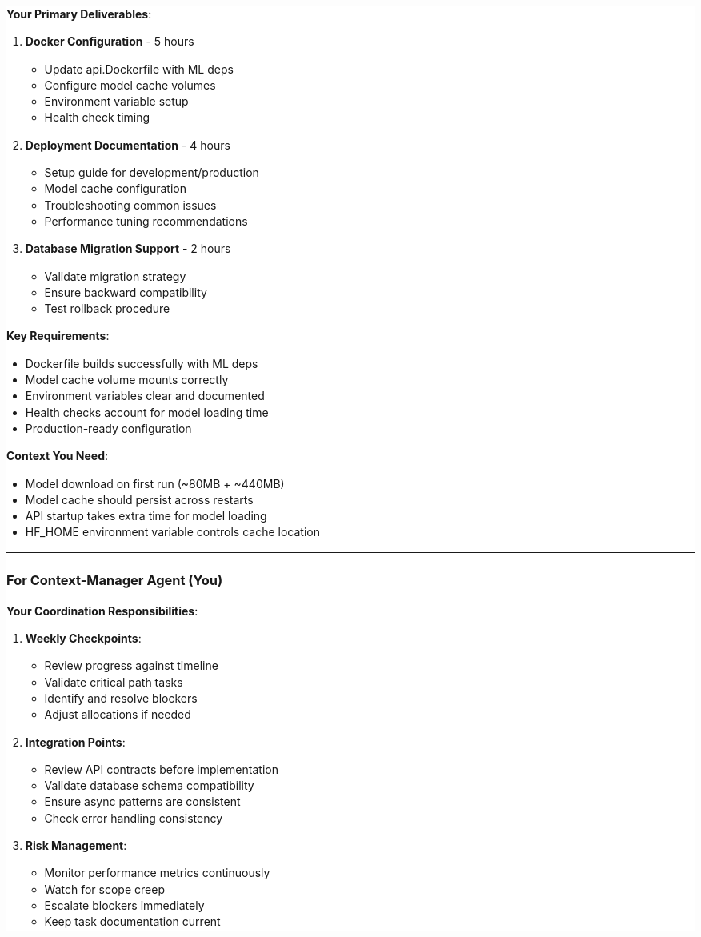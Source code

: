 **Your Primary Deliverables**:
1. **Docker Configuration** - 5 hours
   - Update api.Dockerfile with ML deps
   - Configure model cache volumes
   - Environment variable setup
   - Health check timing

2. **Deployment Documentation** - 4 hours
   - Setup guide for development/production
   - Model cache configuration
   - Troubleshooting common issues
   - Performance tuning recommendations

3. **Database Migration Support** - 2 hours
   - Validate migration strategy
   - Ensure backward compatibility
   - Test rollback procedure

**Key Requirements**:
- Dockerfile builds successfully with ML deps
- Model cache volume mounts correctly
- Environment variables clear and documented
- Health checks account for model loading time
- Production-ready configuration

**Context You Need**:
- Model download on first run (~80MB + ~440MB)
- Model cache should persist across restarts
- API startup takes extra time for model loading
- HF_HOME environment variable controls cache location

---

### For Context-Manager Agent (You)

**Your Coordination Responsibilities**:

1. **Weekly Checkpoints**:
   - Review progress against timeline
   - Validate critical path tasks
   - Identify and resolve blockers
   - Adjust allocations if needed

2. **Integration Points**:
   - Review API contracts before implementation
   - Validate database schema compatibility
   - Ensure async patterns are consistent
   - Check error handling consistency

3. **Risk Management**:
   - Monitor performance metrics continuously
   - Watch for scope creep
   - Escalate blockers immediately
   - Keep task documentation current
